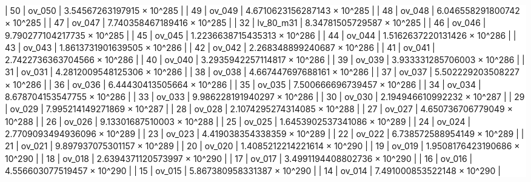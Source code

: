 | 50 | ov_050 | 3.54567263197915 × 10^285 |
| 49 | ov_049 | 4.6710623156287143 × 10^285 |
| 48 | ov_048 | 6.046558291800742 × 10^285 |
| 47 | ov_047 | 7.740358467189416 × 10^285 |
| 32 | lv_80_m31 | 8.34781505729587 × 10^285 |
| 46 | ov_046 | 9.790277104217735 × 10^285 |
| 45 | ov_045 | 1.2236638715435313 × 10^286 |
| 44 | ov_044 | 1.5162637220131426 × 10^286 |
| 43 | ov_043 | 1.8613731901639505 × 10^286 |
| 42 | ov_042 | 2.268348899240687 × 10^286 |
| 41 | ov_041 | 2.7422736363704566 × 10^286 |
| 40 | ov_040 | 3.2935942257114817 × 10^286 |
| 39 | ov_039 | 3.933331285706003 × 10^286 |
| 31 | ov_031 | 4.2812009548125306 × 10^286 |
| 38 | ov_038 | 4.667447697688161 × 10^286 |
| 37 | ov_037 | 5.502229203508227 × 10^286 |
| 36 | ov_036 | 6.44430413505664 × 10^286 |
| 35 | ov_035 | 7.500666696739457 × 10^286 |
| 34 | ov_034 | 8.678704153547755 × 10^286 |
| 33 | ov_033 | 9.986228191940297 × 10^286 |
| 30 | ov_030 | 2.194946610992232 × 10^287 |
| 29 | ov_029 | 7.995214149271869 × 10^287 |
| 28 | ov_028 | 2.1074295274314085 × 10^288 |
| 27 | ov_027 | 4.650736706779049 × 10^288 |
| 26 | ov_026 | 9.13301687510003 × 10^288 |
| 25 | ov_025 | 1.6453902537341086 × 10^289 |
| 24 | ov_024 | 2.7709093494936096 × 10^289 |
| 23 | ov_023 | 4.419038354338359 × 10^289 |
| 22 | ov_022 | 6.738572588954149 × 10^289 |
| 21 | ov_021 | 9.897937075301157 × 10^289 |
| 20 | ov_020 | 1.4085212214221614 × 10^290 |
| 19 | ov_019 | 1.9508176423190686 × 10^290 |
| 18 | ov_018 | 2.6394371120573997 × 10^290 |
| 17 | ov_017 | 3.4991194408802736 × 10^290 |
| 16 | ov_016 | 4.556603077519457 × 10^290 |
| 15 | ov_015 | 5.867380958331387 × 10^290 |
| 14 | ov_014 | 7.491000853522148 × 10^290 |